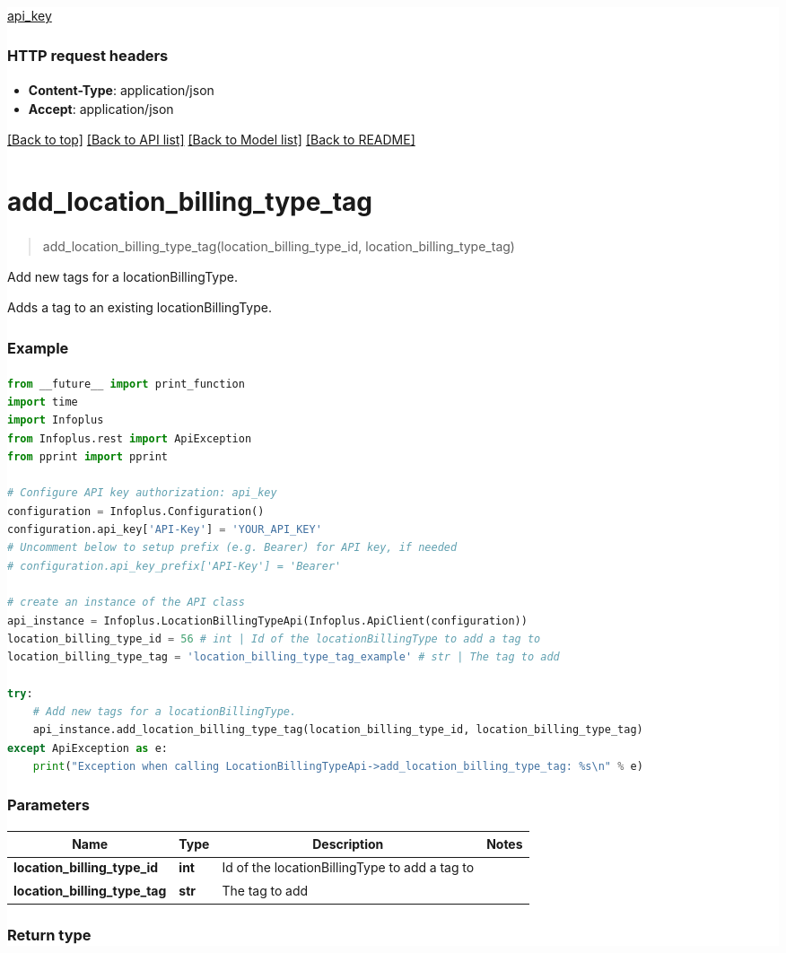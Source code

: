[api_key](../README.md#api_key)

### HTTP request headers

 - **Content-Type**: application/json
 - **Accept**: application/json

[[Back to top]](#) [[Back to API list]](../README.md#documentation-for-api-endpoints) [[Back to Model list]](../README.md#documentation-for-models) [[Back to README]](../README.md)

# **add_location_billing_type_tag**
> add_location_billing_type_tag(location_billing_type_id, location_billing_type_tag)

Add new tags for a locationBillingType.

Adds a tag to an existing locationBillingType.

### Example
```python
from __future__ import print_function
import time
import Infoplus
from Infoplus.rest import ApiException
from pprint import pprint

# Configure API key authorization: api_key
configuration = Infoplus.Configuration()
configuration.api_key['API-Key'] = 'YOUR_API_KEY'
# Uncomment below to setup prefix (e.g. Bearer) for API key, if needed
# configuration.api_key_prefix['API-Key'] = 'Bearer'

# create an instance of the API class
api_instance = Infoplus.LocationBillingTypeApi(Infoplus.ApiClient(configuration))
location_billing_type_id = 56 # int | Id of the locationBillingType to add a tag to
location_billing_type_tag = 'location_billing_type_tag_example' # str | The tag to add

try:
    # Add new tags for a locationBillingType.
    api_instance.add_location_billing_type_tag(location_billing_type_id, location_billing_type_tag)
except ApiException as e:
    print("Exception when calling LocationBillingTypeApi->add_location_billing_type_tag: %s\n" % e)
```

### Parameters

Name | Type | Description  | Notes
------------- | ------------- | ------------- | -------------
 **location_billing_type_id** | **int**| Id of the locationBillingType to add a tag to | 
 **location_billing_type_tag** | **str**| The tag to add | 

### Return type
